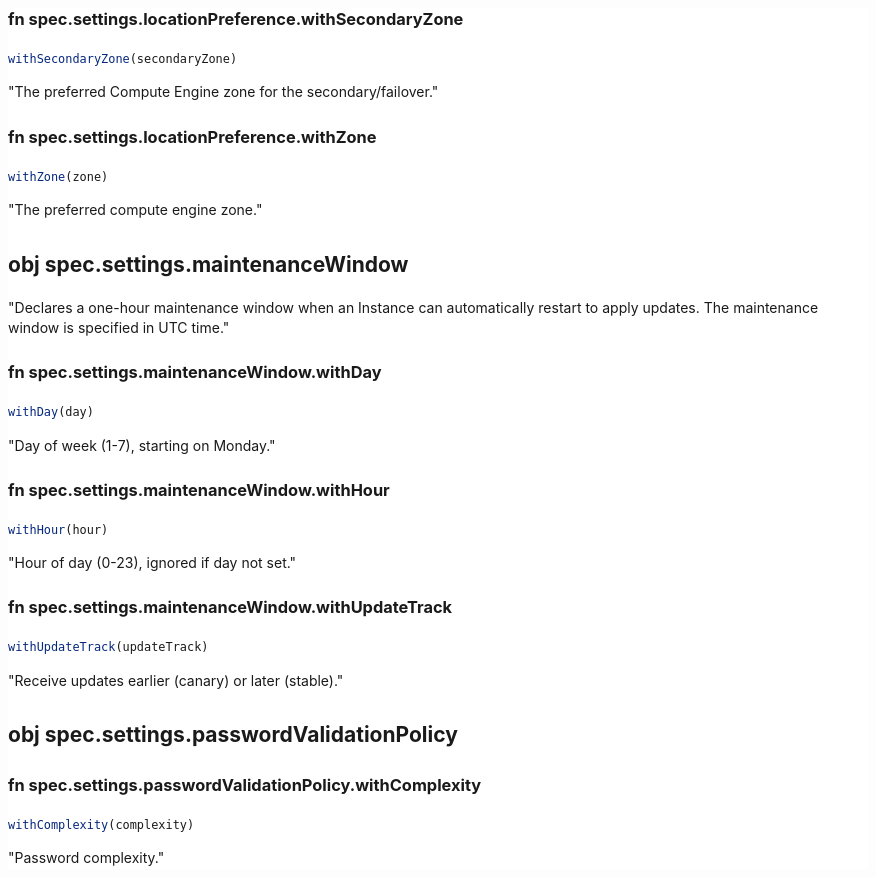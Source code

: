### fn spec.settings.locationPreference.withSecondaryZone

```ts
withSecondaryZone(secondaryZone)
```

"The preferred Compute Engine zone for the secondary/failover."

### fn spec.settings.locationPreference.withZone

```ts
withZone(zone)
```

"The preferred compute engine zone."

## obj spec.settings.maintenanceWindow

"Declares a one-hour maintenance window when an Instance can automatically restart to apply updates. The maintenance window is specified in UTC time."

### fn spec.settings.maintenanceWindow.withDay

```ts
withDay(day)
```

"Day of week (1-7), starting on Monday."

### fn spec.settings.maintenanceWindow.withHour

```ts
withHour(hour)
```

"Hour of day (0-23), ignored if day not set."

### fn spec.settings.maintenanceWindow.withUpdateTrack

```ts
withUpdateTrack(updateTrack)
```

"Receive updates earlier (canary) or later (stable)."

## obj spec.settings.passwordValidationPolicy



### fn spec.settings.passwordValidationPolicy.withComplexity

```ts
withComplexity(complexity)
```

"Password complexity."
